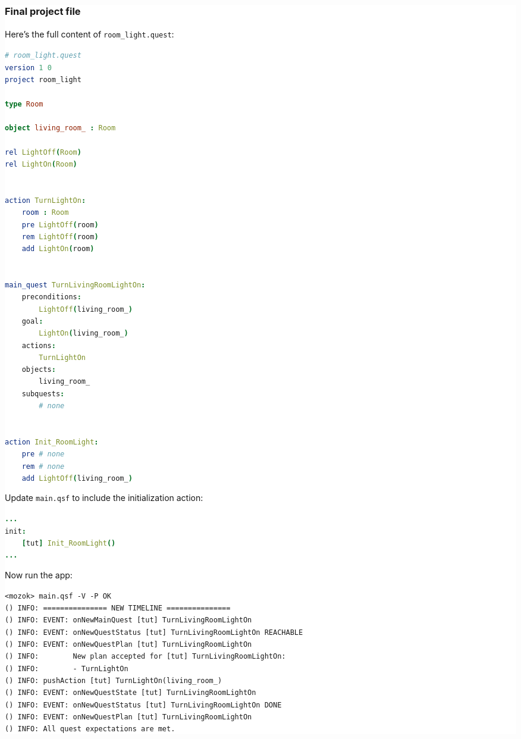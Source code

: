 ### Final project file

Here’s the full content of `room_light.quest`:
```nim
# room_light.quest
version 1 0
project room_light

type Room

object living_room_ : Room

rel LightOff(Room)
rel LightOn(Room)


action TurnLightOn:
    room : Room
    pre LightOff(room)
    rem LightOff(room)
    add LightOn(room)


main_quest TurnLivingRoomLightOn:
    preconditions:
        LightOff(living_room_)
    goal:
        LightOn(living_room_)
    actions:
        TurnLightOn
    objects:
        living_room_
    subquests:
        # none


action Init_RoomLight:
    pre # none
    rem # none
    add LightOff(living_room_)

```

Update `main.qsf` to include the initialization action:

```nim
...
init:
    [tut] Init_RoomLight()
...
```
Now run the app:
```
<mozok> main.qsf -V -P OK
() INFO: =============== NEW TIMELINE ===============
() INFO: EVENT: onNewMainQuest [tut] TurnLivingRoomLightOn
() INFO: EVENT: onNewQuestStatus [tut] TurnLivingRoomLightOn REACHABLE
() INFO: EVENT: onNewQuestPlan [tut] TurnLivingRoomLightOn
() INFO:        New plan accepted for [tut] TurnLivingRoomLightOn:
() INFO:        - TurnLightOn
() INFO: pushAction [tut] TurnLightOn(living_room_)
() INFO: EVENT: onNewQuestState [tut] TurnLivingRoomLightOn
() INFO: EVENT: onNewQuestStatus [tut] TurnLivingRoomLightOn DONE
() INFO: EVENT: onNewQuestPlan [tut] TurnLivingRoomLightOn
() INFO: All quest expectations are met.
```